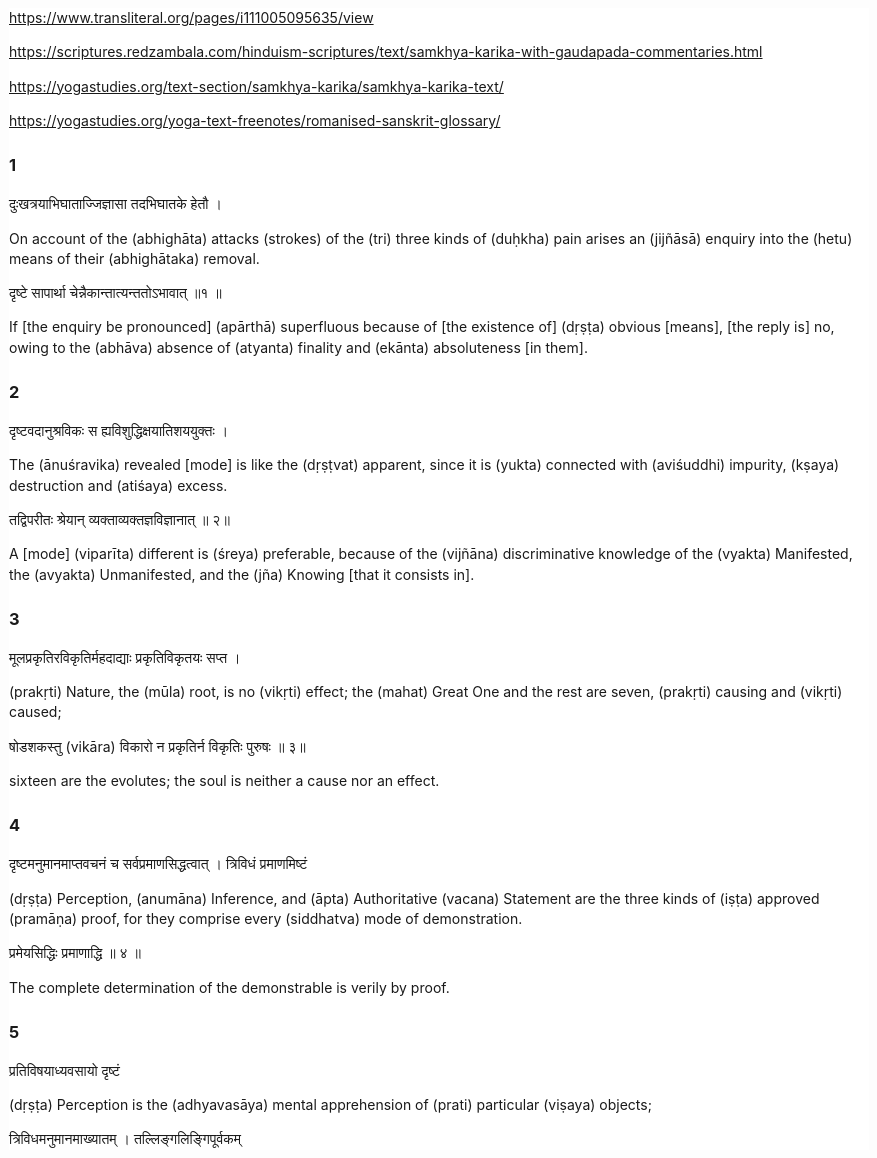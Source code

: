 

https://www.transliteral.org/pages/i111005095635/view

https://scriptures.redzambala.com/hinduism-scriptures/text/samkhya-karika-with-gaudapada-commentaries.html

https://yogastudies.org/text-section/samkhya-karika/samkhya-karika-text/

https://yogastudies.org/yoga-text-freenotes/romanised-sanskrit-glossary/
### 1
दुःखत्रयाभिघाताज्जिज्ञासा तदभिघातके हेतौ । 

On account of the (abhighāta) attacks (strokes) of the (tri) three kinds of (duḥkha) pain arises an (jijñāsā) enquiry into the (hetu) means of their (abhighātaka) removal. 

दृष्टे सापार्था चेन्नैकान्तात्यन्ततोऽभावात् ॥१ ॥

If [the enquiry be pronounced] (apārthā) superfluous because of [the existence of] (dṛṣṭa) obvious [means], [the reply is] no, owing to the (abhāva) absence of (atyanta) finality and (ekānta) absoluteness [in them].
### 2
दृष्टवदानुश्रविकः स ह्यविशुद्धिक्षयातिशययुक्तः । 

The (ānuśravika) revealed [mode] is like the (dṛṣṭvat) apparent, since it is (yukta) connected with (aviśuddhi) impurity, (kṣaya) destruction and (atiśaya) excess. 

तद्विपरीतः श्रेयान् व्यक्ताव्यक्तज्ञविज्ञानात् ॥ २॥

A [mode] (viparīta) different is (śreya) preferable, because of the (vijñāna) discriminative knowledge of the (vyakta) Manifested, the (avyakta) Unmanifested, and the (jña) Knowing [that it consists in].
### 3
मूलप्रकृतिरविकृतिर्महदाद्याः प्रकृतिविकृतयः सप्त । 

(prakṛti) Nature, the (mūla) root, is no (vikṛti) effect; the (mahat) Great One and the rest are seven, (prakṛti) causing and (vikṛti) caused; 

षोडशकस्तु (vikāra) विकारो न प्रकृतिर्न विकृतिः पुरुषः ॥ ३॥

sixteen are the evolutes; the soul is neither a cause nor an effect.
### 4
दृष्टमनुमानमाप्तवचनं च सर्वप्रमाणसिद्धत्वात् । त्रिविधं प्रमाणमिष्टं 

(dṛṣṭa) Perception, (anumāna) Inference, and (āpta) Authoritative (vacana) Statement are the three kinds of (iṣṭa) approved (pramāṇa) proof, for they comprise every (siddhatva) mode of demonstration.  

प्रमेयसिद्धिः प्रमाणाद्धि ॥ ४ ॥

The complete determination of the demonstrable is verily by proof.
### 5
प्रतिविषयाध्यवसायो दृष्टं 

(dṛṣṭa) Perception is the (adhyavasāya) mental apprehension of (prati) particular (viṣaya) objects; 

त्रिविधमनुमानमाख्यातम् । तल्लिङ्गलिङ्गिपूर्वकम्
